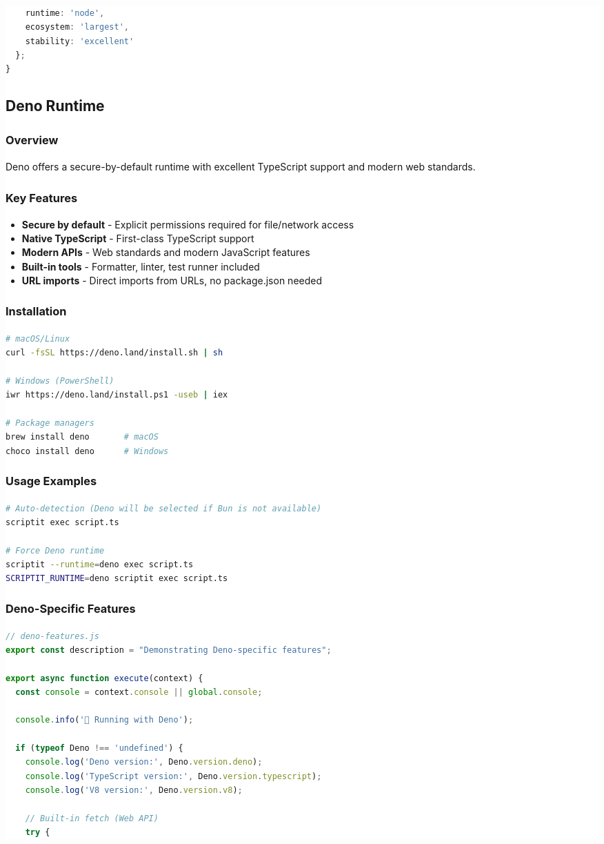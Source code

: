 ```javascript
    runtime: 'node',
    ecosystem: 'largest',
    stability: 'excellent'
  };
}
```

## Deno Runtime

### Overview

Deno offers a secure-by-default runtime with excellent TypeScript support and modern web standards.

### Key Features

- **Secure by default** - Explicit permissions required for file/network access
- **Native TypeScript** - First-class TypeScript support
- **Modern APIs** - Web standards and modern JavaScript features
- **Built-in tools** - Formatter, linter, test runner included
- **URL imports** - Direct imports from URLs, no package.json needed

### Installation

```bash
# macOS/Linux
curl -fsSL https://deno.land/install.sh | sh

# Windows (PowerShell)
iwr https://deno.land/install.ps1 -useb | iex

# Package managers
brew install deno       # macOS
choco install deno      # Windows
```

### Usage Examples

```bash
# Auto-detection (Deno will be selected if Bun is not available)
scriptit exec script.ts

# Force Deno runtime
scriptit --runtime=deno exec script.ts
SCRIPTIT_RUNTIME=deno scriptit exec script.ts
```

### Deno-Specific Features

```javascript
// deno-features.js
export const description = "Demonstrating Deno-specific features";

export async function execute(context) {
  const console = context.console || global.console;
  
  console.info('🦕 Running with Deno');
  
  if (typeof Deno !== 'undefined') {
    console.log('Deno version:', Deno.version.deno);
    console.log('TypeScript version:', Deno.version.typescript);
    console.log('V8 version:', Deno.version.v8);
    
    // Built-in fetch (Web API)
    try {
```